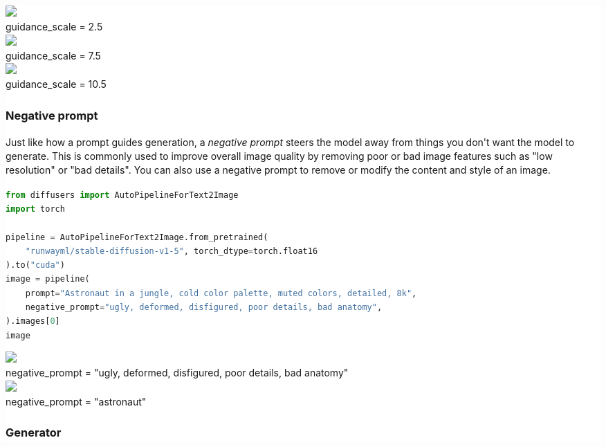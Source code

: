 <div class="flex flex-row gap-4">
  <div class="flex-1">
    <img class="rounded-xl" src="https://huggingface.co/datasets/huggingface/documentation-images/resolve/main/diffusers/text2img-guidance-scale-2.5.png"/>
    <figcaption class="mt-2 text-center text-sm text-gray-500">guidance_scale = 2.5</figcaption>
  </div>
  <div class="flex-1">
    <img class="rounded-xl" src="https://huggingface.co/datasets/huggingface/documentation-images/resolve/main/diffusers/text2img-guidance-scale-7.5.png"/>
    <figcaption class="mt-2 text-center text-sm text-gray-500">guidance_scale = 7.5</figcaption>
  </div>
  <div class="flex-1">
    <img class="rounded-xl" src="https://huggingface.co/datasets/huggingface/documentation-images/resolve/main/diffusers/text2img-guidance-scale-10.5.png"/>
    <figcaption class="mt-2 text-center text-sm text-gray-500">guidance_scale = 10.5</figcaption>
  </div>
</div>

### Negative prompt

Just like how a prompt guides generation, a *negative prompt* steers the model away from things you don't want the model to generate. This is commonly used to improve overall image quality by removing poor or bad image features such as "low resolution" or "bad details". You can also use a negative prompt to remove or modify the content and style of an image.

```py
from diffusers import AutoPipelineForText2Image
import torch

pipeline = AutoPipelineForText2Image.from_pretrained(
	"runwayml/stable-diffusion-v1-5", torch_dtype=torch.float16
).to("cuda")
image = pipeline(
	prompt="Astronaut in a jungle, cold color palette, muted colors, detailed, 8k",
	negative_prompt="ugly, deformed, disfigured, poor details, bad anatomy",
).images[0]
image
```

<div class="flex flex-row gap-4">
  <div class="flex-1">
    <img class="rounded-xl" src="https://huggingface.co/datasets/huggingface/documentation-images/resolve/main/diffusers/text2img-neg-prompt-1.png"/>
    <figcaption class="mt-2 text-center text-sm text-gray-500">negative_prompt = "ugly, deformed, disfigured, poor details, bad anatomy"</figcaption>
  </div>
  <div class="flex-1">
    <img class="rounded-xl" src="https://huggingface.co/datasets/huggingface/documentation-images/resolve/main/diffusers/text2img-neg-prompt-2.png"/>
    <figcaption class="mt-2 text-center text-sm text-gray-500">negative_prompt = "astronaut"</figcaption>
  </div>
</div>

### Generator
